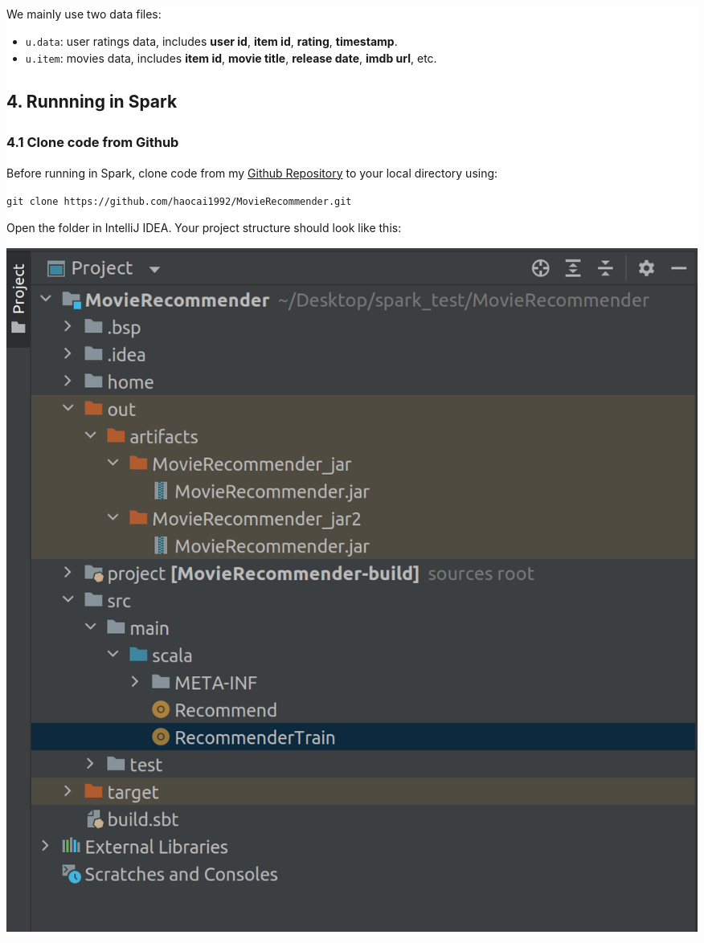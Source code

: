 We mainly use two data files:
* `u.data`: user ratings data, includes **user id**, **item id**, **rating**, **timestamp**.
* `u.item`: movies data, includes **item id**, **movie title**, **release date**, **imdb url**, etc.

## 4. Runnning in Spark

### 4.1 Clone code from Github
Before running in Spark, clone code from my [Github Repository](https://github.com/haocai1992/MovieRecommender) to your local directory using:
```
git clone https://github.com/haocai1992/MovieRecommender.git
```
Open the folder in IntelliJ IDEA. Your project structure should look like this:
<p align="center">
<img src="/imgs/2022-01-13-build-recommendation-system-using-scala-spark-and-hadoop/scala-project-structure.png"></p>
